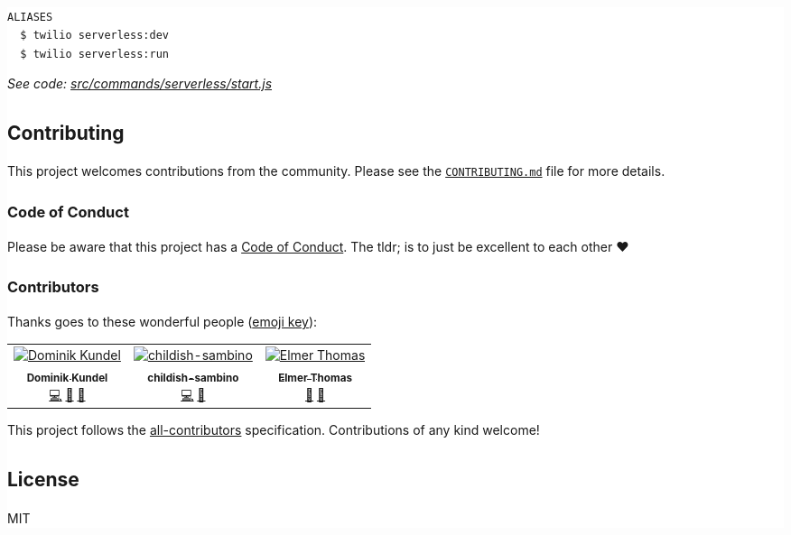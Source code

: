 ```
ALIASES
  $ twilio serverless:dev
  $ twilio serverless:run
```

_See code: [src/commands/serverless/start.js](https://github.com/twilio-labs/serverless-toolkit/blob/v3.1.8/src/commands/serverless/start.js)_


## Contributing

This project welcomes contributions from the community. Please see the [`CONTRIBUTING.md`](https://github.com/twilio-labs/serverless-toolkit/blob/main/docs/CONTRIBUTING.md) file for more details.

### Code of Conduct

Please be aware that this project has a [Code of Conduct](https://github.com/twilio-labs/.github/blob/main/CODE_OF_CONDUCT.md). The tldr; is to just be excellent to each other ❤️

### Contributors

Thanks goes to these wonderful people ([emoji key](https://allcontributors.org/docs/en/emoji-key)):



<table>
  <tr>
    <td align="center"><a href="https://dkundel.com"><img src="https://avatars3.githubusercontent.com/u/1505101?v=4" width="100px;" alt="Dominik Kundel"/><br /><sub><b>Dominik Kundel</b></sub></a><br /><a href="https://github.com/twilio-labs/plugin-serverless/commits?author=dkundel" title="Code">💻</a> <a href="https://github.com/twilio-labs/plugin-serverless/commits?author=dkundel" title="Documentation">📖</a> <a href="#ideas-dkundel" title="Ideas, Planning, & Feedback">🤔</a></td>
    <td align="center"><a href="https://github.com/childish-sambino"><img src="https://avatars0.githubusercontent.com/u/47228322?v=4" width="100px;" alt="childish-sambino"/><br /><sub><b>childish-sambino</b></sub></a><br /><a href="https://github.com/twilio-labs/plugin-serverless/commits?author=childish-sambino" title="Code">💻</a> <a href="https://github.com/twilio-labs/plugin-serverless/issues?q=author%3Achildish-sambino" title="Bug reports">🐛</a></td>
    <td align="center"><a href="http://www.ThinkingSerious.com"><img src="https://avatars0.githubusercontent.com/u/146695?v=4" width="100px;" alt="Elmer Thomas"/><br /><sub><b>Elmer Thomas</b></sub></a><br /><a href="https://github.com/twilio-labs/plugin-serverless/issues?q=author%3Athinkingserious" title="Bug reports">🐛</a> <a href="https://github.com/twilio-labs/plugin-serverless/commits?author=thinkingserious" title="Documentation">📖</a></td>
  </tr>
</table>



This project follows the [all-contributors](https://github.com/all-contributors/all-contributors) specification. Contributions of any kind welcome!

## License

MIT
